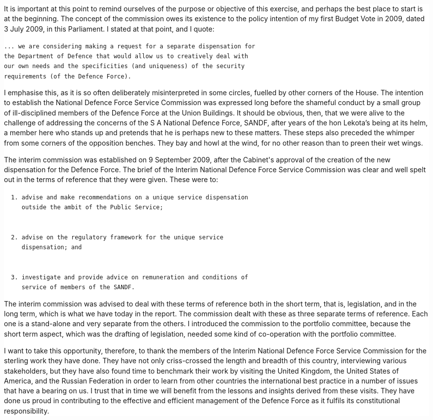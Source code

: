 It is important at this point to remind ourselves of the purpose or
objective of this exercise, and perhaps the best place to start is at the
beginning. The concept of the commission owes its existence to the policy
intention of my first Budget Vote in 2009, dated 3 July 2009, in this
Parliament. I stated at that point, and I quote:

    ... we are considering making a request for a separate dispensation for
    the Department of Defence that would allow us to creatively deal with
    our own needs and the specificities (and uniqueness) of the security
    requirements (of the Defence Force).

I emphasise this, as it is so often deliberately misinterpreted in some
circles, fuelled by other corners of the House. The intention to establish
the National Defence Force Service Commission was expressed long before the
shameful conduct by a small group of ill-disciplined members of the Defence
Force at the Union Buildings.
It should be obvious, then, that we were alive to the challenge of
addressing the concerns of the S A National Defence Force, SANDF, after
years of the hon Lekota’s being at its helm, a member here who stands up
and pretends that he is perhaps new to these matters. These steps also
preceded the whimper from some corners of the opposition benches. They bay
and howl at the wind, for no other reason than to preen their wet wings.

The interim commission was established on 9 September 2009, after the
Cabinet's approval of the creation of the new dispensation for the Defence
Force. The brief of the Interim National Defence Force Service Commission
was clear and well spelt out in the terms of reference that they were
given. These were to:

      1. advise and make recommendations on a unique service dispensation
         outside the ambit of the Public Service;


      2. advise on the regulatory framework for the unique service
         dispensation; and


      3. investigate and provide advice on remuneration and conditions of
         service of members of the SANDF.

The interim commission was advised to deal with these terms of reference
both in the short term, that is, legislation, and in the long term, which
is what we have today in the report. The commission dealt with these as
three separate terms of reference. Each one is a stand-alone and very
separate from the others. I introduced the commission to the portfolio
committee, because the short term aspect, which was the drafting of
legislation, needed some kind of co-operation with the portfolio committee.

I want to take this opportunity, therefore, to thank the members of the
Interim National Defence Force Service Commission for the sterling work
they have done. They have not only criss-crossed the length and breadth of
this country, interviewing various stakeholders, but they have also found
time to benchmark their work by visiting the United Kingdom, the United
States of America, and the Russian Federation in order to learn from other
countries the international best practice in a number of issues that have a
bearing on us. I trust that in time we will benefit from the lessons and
insights derived from these visits. They have done us proud in contributing
to the effective and efficient management of the Defence Force as it
fulfils its constitutional responsibility.
